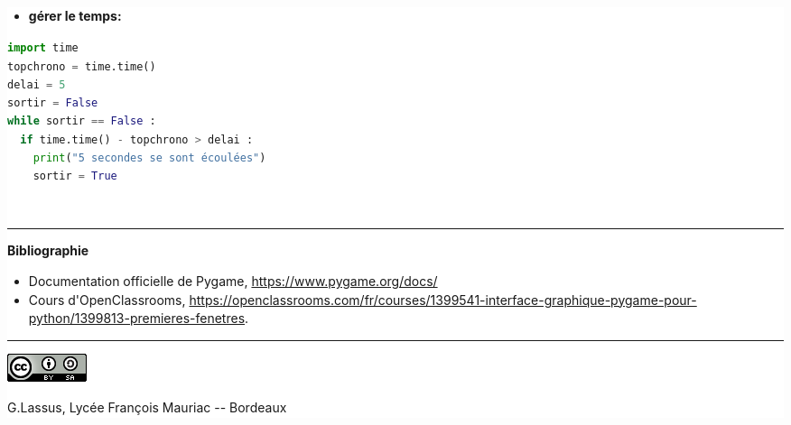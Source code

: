 
- **gérer le temps:**
```python
import time
topchrono = time.time()
delai = 5
sortir = False
while sortir == False :
  if time.time() - topchrono > delai :
    print("5 secondes se sont écoulées")
    sortir = True
```


</br>

---
**Bibliographie**

- Documentation officielle de Pygame, https://www.pygame.org/docs/
- Cours d'OpenClassrooms, https://openclassrooms.com/fr/courses/1399541-interface-graphique-pygame-pour-python/1399813-premieres-fenetres.

---
![](data/ccbysa.png "image")

G.Lassus, Lycée François Mauriac --  Bordeaux  